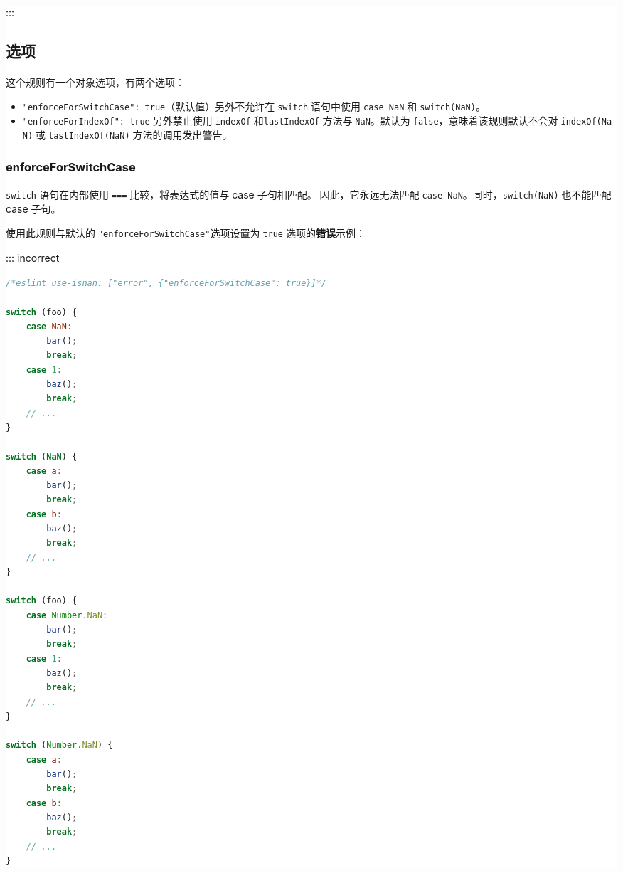 :::

## 选项

这个规则有一个对象选项，有两个选项：

* `"enforceForSwitchCase": true`（默认值）另外不允许在 `switch` 语句中使用 `case NaN` 和 `switch(NaN)`。
* `"enforceForIndexOf": true` 另外禁止使用 `indexOf` 和`lastIndexOf` 方法与 `NaN`。默认为 `false`，意味着该规则默认不会对 `indexOf(NaN)` 或 `lastIndexOf(NaN)` 方法的调用发出警告。

### enforceForSwitchCase

`switch` 语句在内部使用 `===` 比较，将表达式的值与 case 子句相匹配。
因此，它永远无法匹配 `case NaN`。同时，`switch(NaN)` 也不能匹配 case 子句。

使用此规则与默认的 `"enforceForSwitchCase"`选项设置为 `true` 选项的**错误**示例：

::: incorrect

```js
/*eslint use-isnan: ["error", {"enforceForSwitchCase": true}]*/

switch (foo) {
    case NaN:
        bar();
        break;
    case 1:
        baz();
        break;
    // ...
}

switch (NaN) {
    case a:
        bar();
        break;
    case b:
        baz();
        break;
    // ...
}

switch (foo) {
    case Number.NaN:
        bar();
        break;
    case 1:
        baz();
        break;
    // ...
}

switch (Number.NaN) {
    case a:
        bar();
        break;
    case b:
        baz();
        break;
    // ...
}
```
